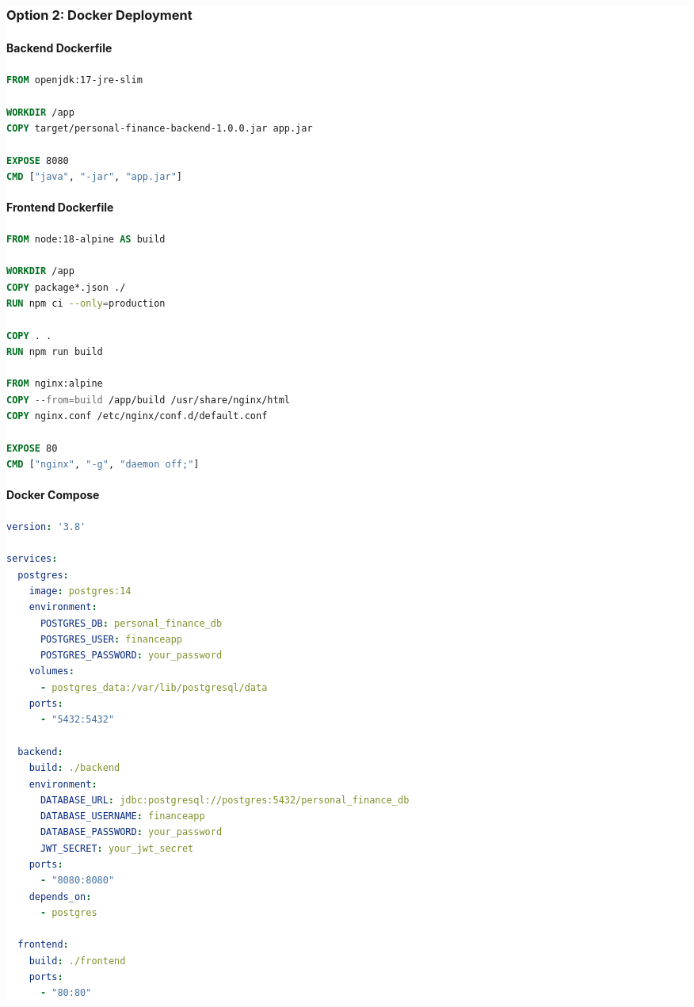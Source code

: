 ### Option 2: Docker Deployment

#### Backend Dockerfile
```dockerfile
FROM openjdk:17-jre-slim

WORKDIR /app
COPY target/personal-finance-backend-1.0.0.jar app.jar

EXPOSE 8080
CMD ["java", "-jar", "app.jar"]
```

#### Frontend Dockerfile
```dockerfile
FROM node:18-alpine AS build

WORKDIR /app
COPY package*.json ./
RUN npm ci --only=production

COPY . .
RUN npm run build

FROM nginx:alpine
COPY --from=build /app/build /usr/share/nginx/html
COPY nginx.conf /etc/nginx/conf.d/default.conf

EXPOSE 80
CMD ["nginx", "-g", "daemon off;"]
```

#### Docker Compose
```yaml
version: '3.8'

services:
  postgres:
    image: postgres:14
    environment:
      POSTGRES_DB: personal_finance_db
      POSTGRES_USER: financeapp
      POSTGRES_PASSWORD: your_password
    volumes:
      - postgres_data:/var/lib/postgresql/data
    ports:
      - "5432:5432"

  backend:
    build: ./backend
    environment:
      DATABASE_URL: jdbc:postgresql://postgres:5432/personal_finance_db
      DATABASE_USERNAME: financeapp
      DATABASE_PASSWORD: your_password
      JWT_SECRET: your_jwt_secret
    ports:
      - "8080:8080"
    depends_on:
      - postgres

  frontend:
    build: ./frontend
    ports:
      - "80:80"
```